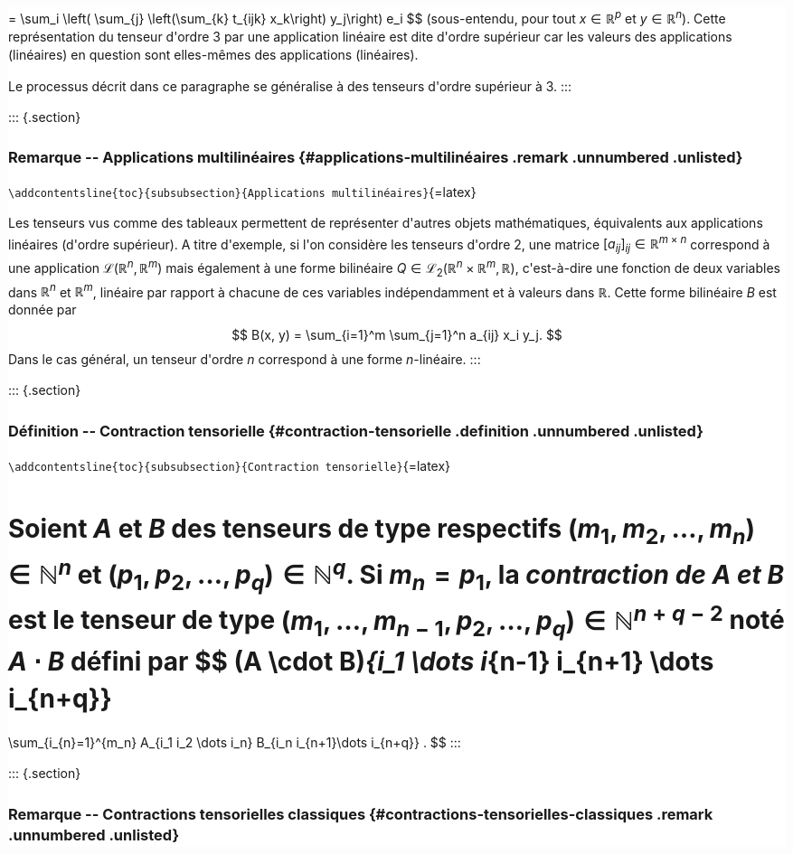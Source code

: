 = 
\sum_i \left( \sum_{j} \left(\sum_{k} t_{ijk} x_k\right) y_j\right) e_i
$$ (sous-entendu, pour tout $x\in \mathbb{R}^p$ et
$y \in \mathbb{R}^n$). Cette représentation du tenseur d'ordre $3$ par
une application linéaire est dite d'ordre supérieur car les valeurs des
applications (linéaires) en question sont elles-mêmes des applications
(linéaires).

Le processus décrit dans ce paragraphe se généralise à des tenseurs
d'ordre supérieur à $3$.
:::

::: {.section}
### Remarque -- Applications multilinéaires {#applications-multilinéaires .remark .unnumbered .unlisted}

`\addcontentsline{toc}{subsubsection}{Applications multilinéaires}`{=latex}

Les tenseurs vus comme des tableaux permettent de représenter d'autres
objets mathématiques, équivalents aux applications linéaires (d'ordre
supérieur). A titre d'exemple, si l'on considère les tenseurs d'ordre 2,
une matrice $[a_{ij}]_{ij} \in \mathbb{R}^{m \times n}$ correspond à une
application $\mathcal{L}(\mathbb{R}^n, \mathbb{R}^m)$ mais également à
une forme bilinéaire
$Q \in \mathcal{L}_2(\mathbb{R}^n \times \mathbb{R}^m, \mathbb{R})$,
c'est-à-dire une fonction de deux variables dans $\mathbb{R}^n$ et
$\mathbb{R}^m$, linéaire par rapport à chacune de ces variables
indépendamment et à valeurs dans $\mathbb{R}$. Cette forme bilinéaire
$B$ est donnée par $$
B(x, y) = \sum_{i=1}^m \sum_{j=1}^n a_{ij} x_i y_j.
$$ Dans le cas général, un tenseur d'ordre $n$ correspond à une forme
$n$-linéaire.
:::

::: {.section}
### Définition -- Contraction tensorielle {#contraction-tensorielle .definition .unnumbered .unlisted}

`\addcontentsline{toc}{subsubsection}{Contraction tensorielle}`{=latex}

Soient $A$ et $B$ des tenseurs de type respectifs
$(m_1,m_2,\dots, m_n) \in \mathbb{N}^{n}$ et
$(p_1,p_2,\dots, p_q) \in \mathbb{N}^{q}$. Si $m_n = p_1$, la
*contraction de $A$ et $B$* est le tenseur de type
$(m_1, \dots, m_{n-1}, p_2, \dots, p_q) \in \mathbb{N}^{n+q-2}$ noté
$A \cdot B$ défini par $$
(A \cdot B)_{i_1 \dots i_{n-1} i_{n+1} \dots i_{n+q}} 
= 
\sum_{i_{n}=1}^{m_n} A_{i_1 i_2 \dots i_n} B_{i_n i_{n+1}\dots i_{n+q}} .
$$
:::

::: {.section}
### Remarque -- Contractions tensorielles classiques {#contractions-tensorielles-classiques .remark .unnumbered .unlisted}
